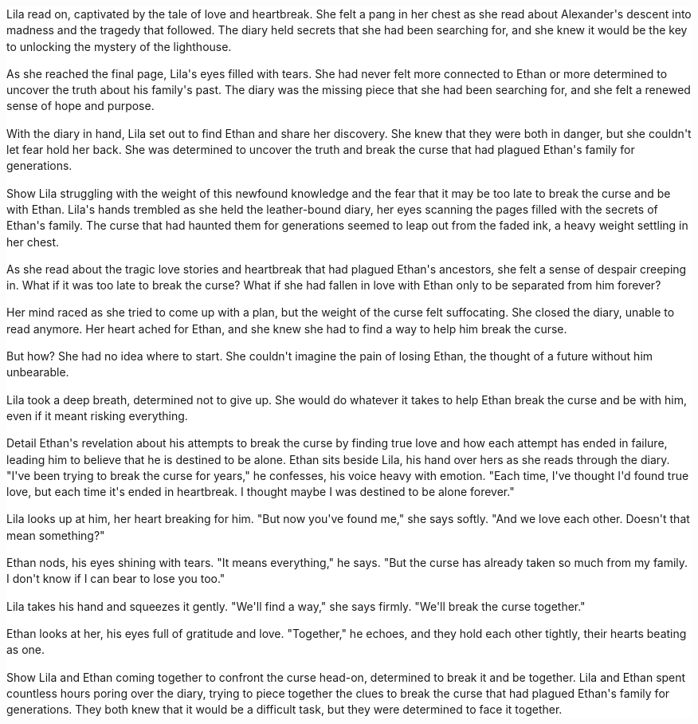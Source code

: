 Lila read on, captivated by the tale of love and heartbreak. She felt a pang in her chest as she read about Alexander's descent into madness and the tragedy that followed. The diary held secrets that she had been searching for, and she knew it would be the key to unlocking the mystery of the lighthouse.

As she reached the final page, Lila's eyes filled with tears. She had never felt more connected to Ethan or more determined to uncover the truth about his family's past. The diary was the missing piece that she had been searching for, and she felt a renewed sense of hope and purpose.

With the diary in hand, Lila set out to find Ethan and share her discovery. She knew that they were both in danger, but she couldn't let fear hold her back. She was determined to uncover the truth and break the curse that had plagued Ethan's family for generations.


Show Lila struggling with the weight of this newfound knowledge and the fear that it may be too late to break the curse and be with Ethan.
Lila's hands trembled as she held the leather-bound diary, her eyes scanning the pages filled with the secrets of Ethan's family. The curse that had haunted them for generations seemed to leap out from the faded ink, a heavy weight settling in her chest.

As she read about the tragic love stories and heartbreak that had plagued Ethan's ancestors, she felt a sense of despair creeping in. What if it was too late to break the curse? What if she had fallen in love with Ethan only to be separated from him forever?

Her mind raced as she tried to come up with a plan, but the weight of the curse felt suffocating. She closed the diary, unable to read anymore. Her heart ached for Ethan, and she knew she had to find a way to help him break the curse.

But how? She had no idea where to start. She couldn't imagine the pain of losing Ethan, the thought of a future without him unbearable.

Lila took a deep breath, determined not to give up. She would do whatever it takes to help Ethan break the curse and be with him, even if it meant risking everything.


Detail Ethan's revelation about his attempts to break the curse by finding true love and how each attempt has ended in failure, leading him to believe that he is destined to be alone.
Ethan sits beside Lila, his hand over hers as she reads through the diary. "I've been trying to break the curse for years," he confesses, his voice heavy with emotion. "Each time, I've thought I'd found true love, but each time it's ended in heartbreak. I thought maybe I was destined to be alone forever."

Lila looks up at him, her heart breaking for him. "But now you've found me," she says softly. "And we love each other. Doesn't that mean something?"

Ethan nods, his eyes shining with tears. "It means everything," he says. "But the curse has already taken so much from my family. I don't know if I can bear to lose you too."

Lila takes his hand and squeezes it gently. "We'll find a way," she says firmly. "We'll break the curse together."

Ethan looks at her, his eyes full of gratitude and love. "Together," he echoes, and they hold each other tightly, their hearts beating as one.


Show Lila and Ethan coming together to confront the curse head-on, determined to break it and be together.
Lila and Ethan spent countless hours poring over the diary, trying to piece together the clues to break the curse that had plagued Ethan's family for generations. They both knew that it would be a difficult task, but they were determined to face it together.
